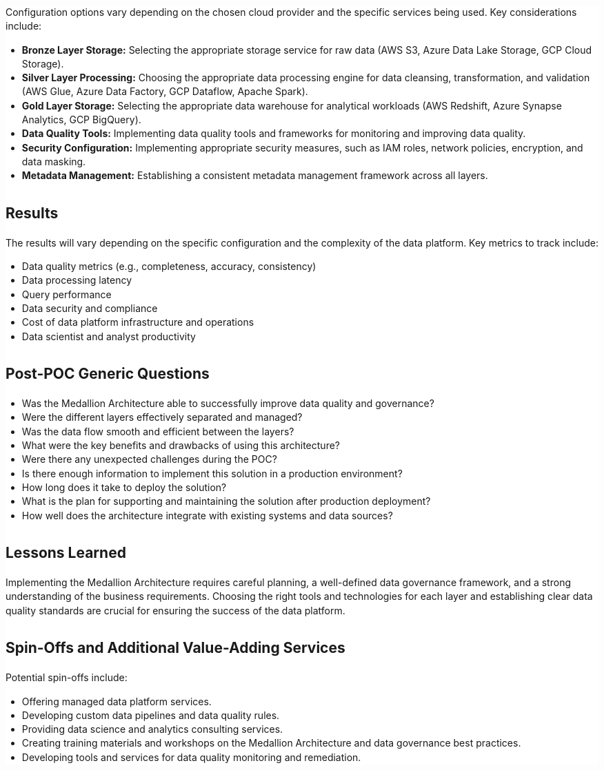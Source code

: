 Configuration options vary depending on the chosen cloud provider and the specific services being used. Key considerations include:

-   **Bronze Layer Storage:** Selecting the appropriate storage service for raw data (AWS S3, Azure Data Lake Storage, GCP Cloud Storage).
-   **Silver Layer Processing:** Choosing the appropriate data processing engine for data cleansing, transformation, and validation (AWS Glue, Azure Data Factory, GCP Dataflow, Apache Spark).
-   **Gold Layer Storage:** Selecting the appropriate data warehouse for analytical workloads (AWS Redshift, Azure Synapse Analytics, GCP BigQuery).
-   **Data Quality Tools:** Implementing data quality tools and frameworks for monitoring and improving data quality.
-   **Security Configuration:** Implementing appropriate security measures, such as IAM roles, network policies, encryption, and data masking.
-   **Metadata Management:** Establishing a consistent metadata management framework across all layers.

## Results

The results will vary depending on the specific configuration and the complexity of the data platform. Key metrics to track include:

-   Data quality metrics (e.g., completeness, accuracy, consistency)
-   Data processing latency
-   Query performance
-   Data security and compliance
-   Cost of data platform infrastructure and operations
-   Data scientist and analyst productivity

## Post-POC Generic Questions

-   Was the Medallion Architecture able to successfully improve data quality and governance?
-   Were the different layers effectively separated and managed?
-   Was the data flow smooth and efficient between the layers?
-   What were the key benefits and drawbacks of using this architecture?
-   Were there any unexpected challenges during the POC?
-   Is there enough information to implement this solution in a production environment?
-   How long does it take to deploy the solution?
-   What is the plan for supporting and maintaining the solution after production deployment?
-   How well does the architecture integrate with existing systems and data sources?

## Lessons Learned

Implementing the Medallion Architecture requires careful planning, a well-defined data governance framework, and a strong understanding of the business requirements. Choosing the right tools and technologies for each layer and establishing clear data quality standards are crucial for ensuring the success of the data platform.

## Spin-Offs and Additional Value-Adding Services

Potential spin-offs include:

-   Offering managed data platform services.
-   Developing custom data pipelines and data quality rules.
-   Providing data science and analytics consulting services.
-   Creating training materials and workshops on the Medallion Architecture and data governance best practices.
-   Developing tools and services for data quality monitoring and remediation.
